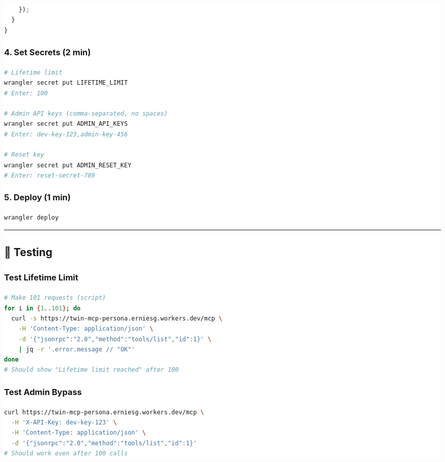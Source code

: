 ```javascript
    });
  }
}
```

### 4. Set Secrets (2 min)

```bash
# Lifetime limit
wrangler secret put LIFETIME_LIMIT
# Enter: 100

# Admin API keys (comma-separated, no spaces)
wrangler secret put ADMIN_API_KEYS
# Enter: dev-key-123,admin-key-456

# Reset key
wrangler secret put ADMIN_RESET_KEY
# Enter: reset-secret-789
```

### 5. Deploy (1 min)

```bash
wrangler deploy
```

---

## 🧪 Testing

### Test Lifetime Limit

```bash
# Make 101 requests (script)
for i in {1..101}; do
  curl -s https://twin-mcp-persona.erniesg.workers.dev/mcp \
    -H 'Content-Type: application/json' \
    -d '{"jsonrpc":"2.0","method":"tools/list","id":1}' \
    | jq -r '.error.message // "OK"'
done
# Should show "Lifetime limit reached" after 100
```

### Test Admin Bypass

```bash
curl https://twin-mcp-persona.erniesg.workers.dev/mcp \
  -H 'X-API-Key: dev-key-123' \
  -H 'Content-Type: application/json' \
  -d '{"jsonrpc":"2.0","method":"tools/list","id":1}'
# Should work even after 100 calls
```
